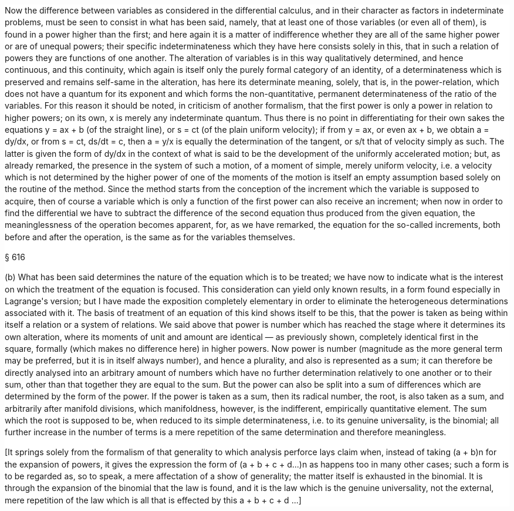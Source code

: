 Now the difference between variables as considered in the differential calculus, and in their character as factors in indeterminate problems, must be seen to consist in what has been said, namely, that at least one of those variables (or even all of them), is found in a power higher than the first; and here again it is a matter of indifference whether they are all of the same higher power or are of unequal powers; their specific indeterminateness which they have here consists solely in this, that in such a relation of powers they are functions of one another. The alteration of variables is in this way qualitatively determined, and hence continuous, and this continuity, which again is itself only the purely formal category of an identity, of a determinateness which is preserved and remains self-same in the alteration, has here its determinate meaning, solely, that is, in the power-relation, which does not have a quantum for its exponent and which forms the non-quantitative, permanent determinateness of the ratio of the variables. For this reason it should be noted, in criticism of another formalism, that the first power is only a power in relation to higher powers; on its own, x is merely any indeterminate quantum. Thus there is no point in differentiating for their own sakes the equations y = ax + b (of the straight line), or s = ct (of the plain uniform velocity); if from y = ax, or even ax + b, we obtain a = dy/dx, or from s = ct, ds/dt = c, then a = y/x is equally the determination of the tangent, or s/t that of velocity simply as such. The latter is given the form of dy/dx in the context of what is said to be the development of the uniformly accelerated motion; but, as already remarked, the presence in the system of such a motion, of a moment of simple, merely uniform velocity, i.e. a velocity which is not determined by the higher power of one of the moments of the motion is itself an empty assumption based solely on the routine of the method. Since the method starts from the conception of the increment which the variable is supposed to acquire, then of course a variable which is only a function of the first power can also receive an increment; when now in order to find the differential we have to subtract the difference of the second equation thus produced from the given equation, the meaninglessness of the operation becomes apparent, for, as we have remarked, the equation for the so-called increments, both before and after the operation, is the same as for the variables themselves.

§ 616

(b) What has been said determines the nature of the equation which is to be treated; we have now to indicate what is the interest on which the treatment of the equation is focused. This consideration can yield only known results, in a form found especially in Lagrange's version; but I have made the exposition completely elementary in order to eliminate the heterogeneous determinations associated with it. The basis of treatment of an equation of this kind shows itself to be this, that the power is taken as being within itself a relation or a system of relations. We said above that power is number which has reached the stage where it determines its own alteration, where its moments of unit and amount are identical — as previously shown, completely identical first in the square, formally (which makes no difference here) in higher powers. Now power is number (magnitude as the more general term may be preferred, but it is in itself always number), and hence a plurality, and also is represented as a sum; it can therefore be directly analysed into an arbitrary amount of numbers which have no further determination relatively to one another or to their sum, other than that together they are equal to the sum. But the power can also be split into a sum of differences which are determined by the form of the power. If the power is taken as a sum, then its radical number, the root, is also taken as a sum, and arbitrarily after manifold divisions, which manifoldness, however, is the indifferent, empirically quantitative element. The sum which the root is supposed to be, when reduced to its simple determinateness, i.e. to its genuine universality, is the binomial; all further increase in the number of terms is a mere repetition of the same determination and therefore meaningless.

[It springs solely from the formalism of that generality to which analysis perforce lays claim when, instead of taking (a + b)n for the expansion of powers, it gives the expression the form of (a + b + c + d...)n as happens too in many other cases; such a form is to be regarded as, so to speak, a mere affectation of a show of generality; the matter itself is exhausted in the binomial. It is through the expansion of the binomial that the law is found, and it is the law which is the genuine universality, not the external, mere repetition of the law which is all that is effected by this a + b + c + d ...]
